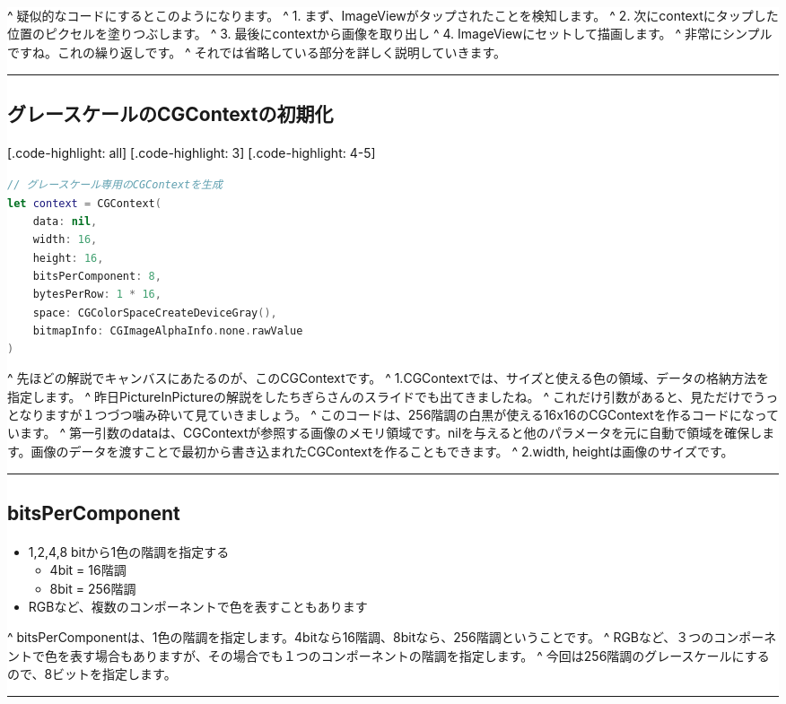 ^ 疑似的なコードにするとこのようになります。
^ 1. まず、ImageViewがタップされたことを検知します。
^ 2. 次にcontextにタップした位置のピクセルを塗りつぶします。
^ 3. 最後にcontextから画像を取り出し
^ 4. ImageViewにセットして描画します。
^ 非常にシンプルですね。これの繰り返しです。
^ それでは省略している部分を詳しく説明していきます。

---

## グレースケールのCGContextの初期化

[.code-highlight: all]
[.code-highlight: 3]
[.code-highlight: 4-5]

```swift
// グレースケール専用のCGContextを生成
let context = CGContext(
    data: nil,
    width: 16,
    height: 16,
    bitsPerComponent: 8,
    bytesPerRow: 1 * 16,
    space: CGColorSpaceCreateDeviceGray(),
    bitmapInfo: CGImageAlphaInfo.none.rawValue
)
```

^ 先ほどの解説でキャンバスにあたるのが、このCGContextです。
^ 1.CGContextでは、サイズと使える色の領域、データの格納方法を指定します。
^ 昨日PictureInPictureの解説をしたちぎらさんのスライドでも出てきましたね。
^ これだけ引数があると、見ただけでうっとなりますが１つづつ噛み砕いて見ていきましょう。
^ このコードは、256階調の白黒が使える16x16のCGContextを作るコードになっています。
^ 第一引数のdataは、CGContextが参照する画像のメモリ領域です。nilを与えると他のパラメータを元に自動で領域を確保します。画像のデータを渡すことで最初から書き込まれたCGContextを作ることもできます。
^ 2.width, heightは画像のサイズです。

---

## bitsPerComponent

- 1,2,4,8 bitから1色の階調を指定する
    - 4bit = 16階調
    - 8bit = 256階調
- RGBなど、複数のコンポーネントで色を表すこともあります


^ bitsPerComponentは、1色の階調を指定します。4bitなら16階調、8bitなら、256階調ということです。
^ RGBなど、３つのコンポーネントで色を表す場合もありますが、その場合でも１つのコンポーネントの階調を指定します。
^ 今回は256階調のグレースケールにするので、8ビットを指定します。

---


[^2]: https://ja.wikipedia.org/wiki/ブレゼンハムのアルゴリズム